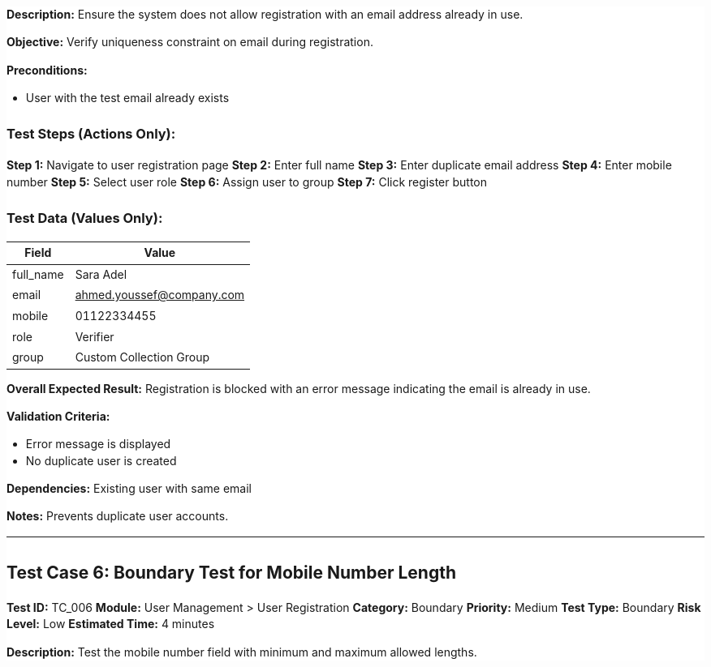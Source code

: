 **Description:** Ensure the system does not allow registration with an email address already in use.

**Objective:** Verify uniqueness constraint on email during registration.

**Preconditions:**
- User with the test email already exists

### Test Steps (Actions Only):

**Step 1:** Navigate to user registration page
**Step 2:** Enter full name
**Step 3:** Enter duplicate email address
**Step 4:** Enter mobile number
**Step 5:** Select user role
**Step 6:** Assign user to group
**Step 7:** Click register button
### Test Data (Values Only):

| Field | Value |
|-------|-------|
| full_name | Sara Adel |
| email | ahmed.youssef@company.com |
| mobile | 01122334455 |
| role | Verifier |
| group | Custom Collection Group |

**Overall Expected Result:** Registration is blocked with an error message indicating the email is already in use.

**Validation Criteria:**
- Error message is displayed
- No duplicate user is created

**Dependencies:** Existing user with same email

**Notes:** Prevents duplicate user accounts.

---

## Test Case 6: Boundary Test for Mobile Number Length

**Test ID:** TC_006
**Module:** User Management > User Registration
**Category:** Boundary
**Priority:** Medium
**Test Type:** Boundary
**Risk Level:** Low
**Estimated Time:** 4 minutes

**Description:** Test the mobile number field with minimum and maximum allowed lengths.
